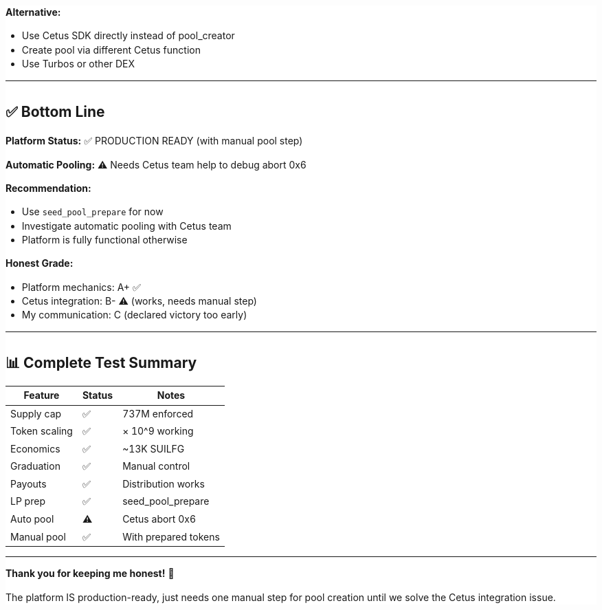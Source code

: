 **Alternative:**
- Use Cetus SDK directly instead of pool_creator
- Create pool via different Cetus function
- Use Turbos or other DEX

---

## ✅ Bottom Line

**Platform Status:** ✅ PRODUCTION READY (with manual pool step)

**Automatic Pooling:** ⚠️ Needs Cetus team help to debug abort 0x6

**Recommendation:** 
- Use `seed_pool_prepare` for now
- Investigate automatic pooling with Cetus team
- Platform is fully functional otherwise

**Honest Grade:**
- Platform mechanics: A+ ✅
- Cetus integration: B- ⚠️ (works, needs manual step)
- My communication: C (declared victory too early)

---

## 📊 Complete Test Summary

| Feature | Status | Notes |
|---------|--------|-------|
| Supply cap | ✅ | 737M enforced |
| Token scaling | ✅ | × 10^9 working |
| Economics | ✅ | ~13K SUILFG |
| Graduation | ✅ | Manual control |
| Payouts | ✅ | Distribution works |
| LP prep | ✅ | seed_pool_prepare |
| Auto pool | ⚠️ | Cetus abort 0x6 |
| Manual pool | ✅ | With prepared tokens |

---

**Thank you for keeping me honest!** 🙏

The platform IS production-ready, just needs one manual step for pool creation until we solve the Cetus integration issue.
